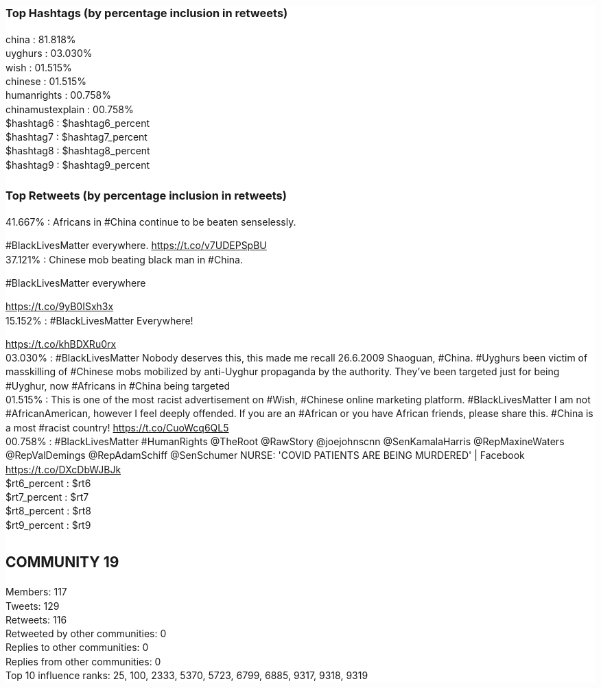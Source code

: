### Top Hashtags (by percentage inclusion in retweets)
china : 81.818%  
uyghurs : 03.030%  
wish : 01.515%  
chinese : 01.515%  
humanrights : 00.758%  
chinamustexplain : 00.758%  
$hashtag6 : $hashtag6_percent  
$hashtag7 : $hashtag7_percent  
$hashtag8 : $hashtag8_percent  
$hashtag9 : $hashtag9_percent  

### Top Retweets (by percentage inclusion in retweets)
41.667% : Africans in #China continue to be beaten senselessly.

#BlackLivesMatter everywhere.
https://t.co/v7UDEPSpBU  
37.121% : Chinese mob beating black man in #China.

#BlackLivesMatter everywhere 

https://t.co/9yB0ISxh3x  
15.152% : #BlackLivesMatter Everywhere!

https://t.co/khBDXRu0rx  
03.030% : #BlackLivesMatter 
Nobody deserves this, this made me recall 26.6.2009 Shaoguan, #China. #Uyghurs been victim of masskilling of #Chinese mobs mobilized by anti-Uyghur propaganda by the authority. They’ve been targeted just for being #Uyghur, now #Africans in #China being targeted  
01.515% : This is one of the most racist advertisement on #Wish, #Chinese online marketing platform. 
#BlackLivesMatter
I am not #AfricanAmerican, however I feel deeply offended. 
If you are an #African or you have African friends, please share this. 
#China is a most #racist country! https://t.co/CuoWcq6QL5  
00.758% : #BlackLivesMatter #HumanRights ⁦@TheRoot⁩ ⁦@RawStory⁩ ⁦@joejohnscnn⁩ ⁦@SenKamalaHarris⁩ ⁦@RepMaxineWaters⁩ ⁦@RepValDemings⁩ ⁦@RepAdamSchiff ⁦@SenSchumer⁩ NURSE: 'COVID PATIENTS ARE BEING MURDERED' | Facebook  https://t.co/DXcDbWJBJk  
$rt6_percent : $rt6  
$rt7_percent : $rt7  
$rt8_percent : $rt8  
$rt9_percent : $rt9  


## COMMUNITY 19

Members: 117  
Tweets: 129  
Retweets: 116  
Retweeted by other communities: 0  
Replies to other communities: 0  
Replies from other communities: 0  
Top 10 influence ranks: 25, 100, 2333, 5370, 5723, 6799, 6885, 9317, 9318, 9319  
